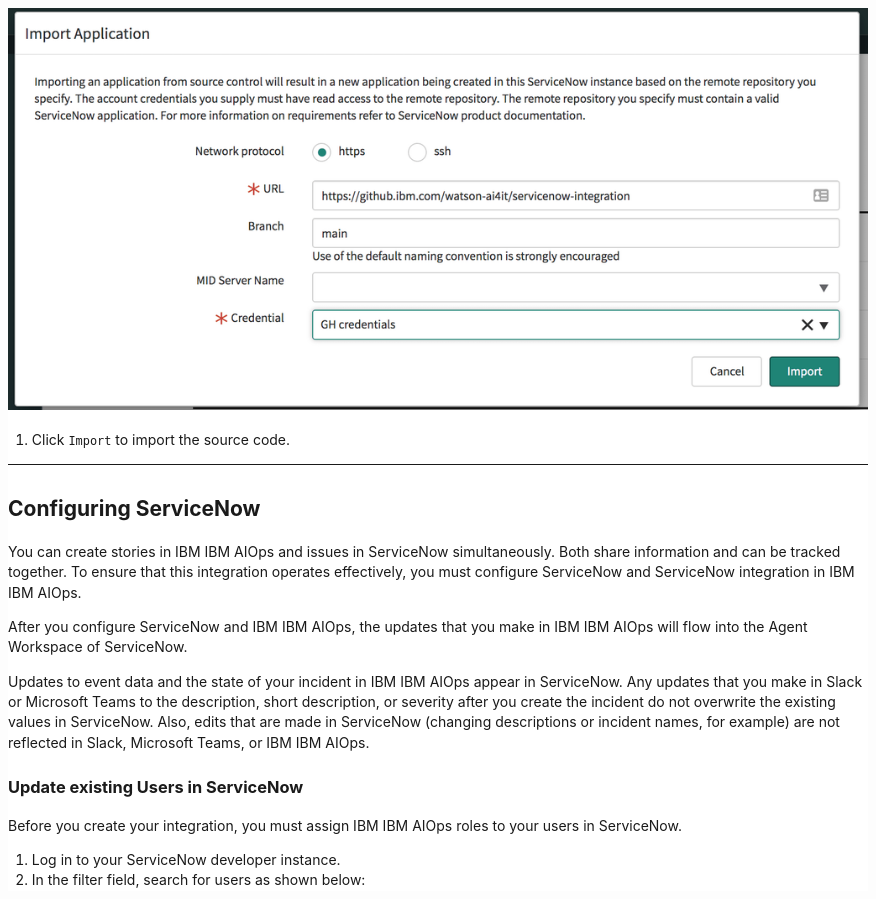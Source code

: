![Studio](./images/studio3.png)
1. Click `Import` to import the source code.



---
## Configuring ServiceNow

You can create stories in IBM IBM AIOps and issues in ServiceNow simultaneously. Both share information and can be tracked together. To ensure that this integration operates effectively, you must configure ServiceNow and ServiceNow integration in IBM IBM AIOps. 

After you configure ServiceNow and IBM IBM AIOps, the updates that you make in IBM IBM AIOps will flow into the Agent Workspace of ServiceNow. 

Updates to event data and the state of your incident in IBM IBM AIOps appear in ServiceNow. Any updates that you make in Slack or Microsoft Teams to the description, short description, or severity after you create the incident do not overwrite the existing values in ServiceNow. Also, edits that are made in ServiceNow (changing descriptions or incident names, for example) are not reflected in Slack, Microsoft Teams, or IBM IBM AIOps.

### Update existing Users in ServiceNow

Before you create your integration, you must assign IBM IBM AIOps roles to your users in ServiceNow.

1. Log in to your ServiceNow developer instance.
2. In the filter field, search for users as shown below:
